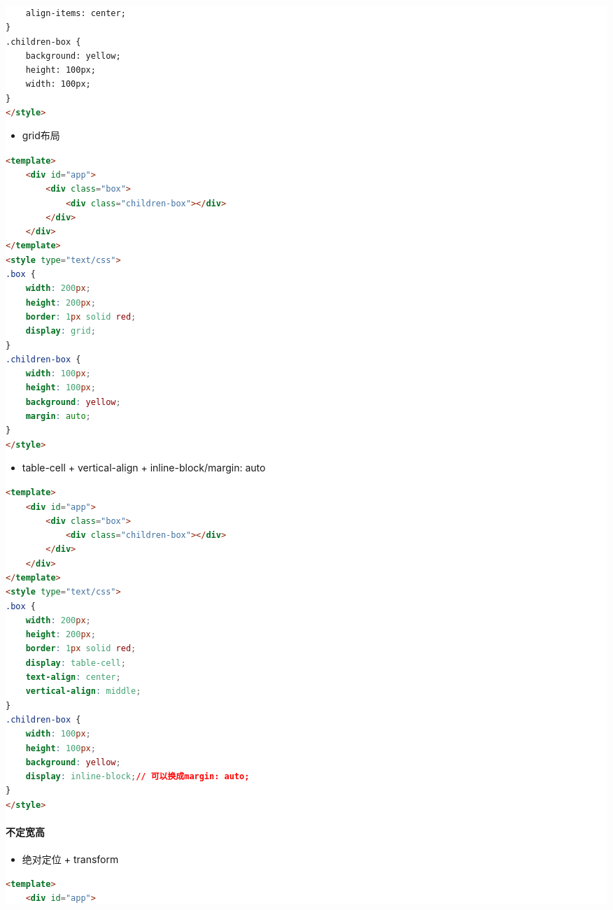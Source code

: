 ```html
    align-items: center;
}
.children-box {
    background: yellow;
    height: 100px;
    width: 100px;
}
</style>
```
- grid布局
```html
<template>
    <div id="app">
        <div class="box">
            <div class="children-box"></div>
        </div>
    </div>
</template>
<style type="text/css">
.box {
    width: 200px;
    height: 200px;
    border: 1px solid red;
    display: grid;
}
.children-box {
    width: 100px;
    height: 100px;
    background: yellow;
    margin: auto;
}
</style>
```
- table-cell + vertical-align + inline-block/margin: auto
```html
<template>
    <div id="app">
        <div class="box">
            <div class="children-box"></div>
        </div>
    </div>
</template>
<style type="text/css">
.box {
    width: 200px;
    height: 200px;
    border: 1px solid red;
    display: table-cell;
    text-align: center;
    vertical-align: middle;
}
.children-box {
    width: 100px;
    height: 100px;
    background: yellow;
    display: inline-block;// 可以换成margin: auto;
}
</style>
```
#### 不定宽高
- 绝对定位 + transform
```html
<template>
    <div id="app">
```